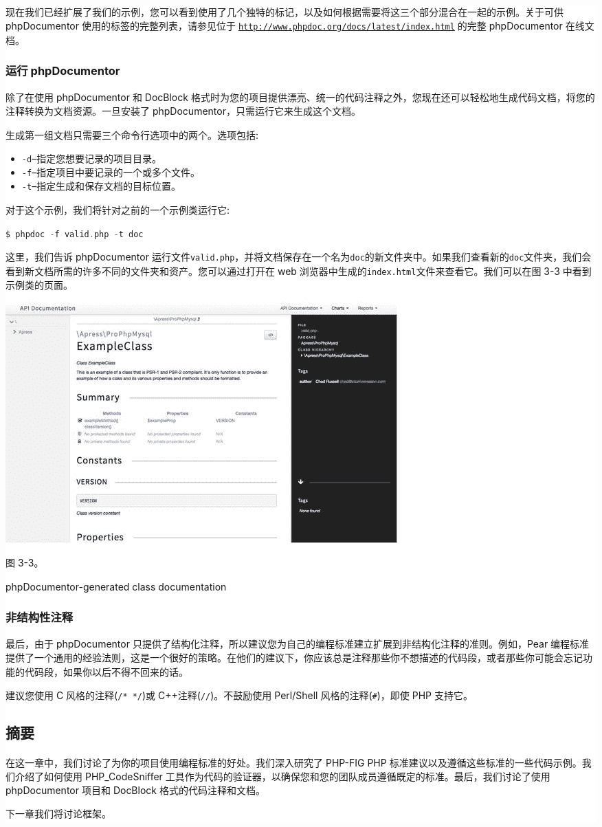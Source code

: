 现在我们已经扩展了我们的示例，您可以看到使用了几个独特的标记，以及如何根据需要将这三个部分混合在一起的示例。关于可供 phpDocumentor 使用的标签的完整列表，请参见位于 [`http://www.phpdoc.org/docs/latest/index.html`](http://www.phpdoc.org/docs/latest/index.html) 的完整 phpDocumentor 在线文档。

### 运行 phpDocumentor

除了在使用 phpDocumentor 和 DocBlock 格式时为您的项目提供漂亮、统一的代码注释之外，您现在还可以轻松地生成代码文档，将您的注释转换为文档资源。一旦安装了 phpDocumentor，只需运行它来生成这个文档。

生成第一组文档只需要三个命令行选项中的两个。选项包括:

*   `-d`–指定您想要记录的项目目录。
*   `-f`–指定项目中要记录的一个或多个文件。
*   `-t`–指定生成和保存文档的目标位置。

对于这个示例，我们将针对之前的一个示例类运行它:

```php
$ phpdoc -f valid.php -t doc

```

这里，我们告诉 phpDocumentor 运行文件`valid.php`，并将文档保存在一个名为`doc`的新文件夹中。如果我们查看新的`doc`文件夹，我们会看到新文档所需的许多不同的文件夹和资产。您可以通过打开在 web 浏览器中生成的`index.html`文件来查看它。我们可以在图 3-3 中看到示例类的页面。

![A332793_1_En_3_Fig3_HTML.jpg](img/A332793_1_En_3_Fig3_HTML.jpg)

图 3-3。

phpDocumentor-generated class documentation

### 非结构性注释

最后，由于 phpDocumentor 只提供了结构化注释，所以建议您为自己的编程标准建立扩展到非结构化注释的准则。例如，Pear 编程标准提供了一个通用的经验法则，这是一个很好的策略。在他们的建议下，你应该总是注释那些你不想描述的代码段，或者那些你可能会忘记功能的代码段，如果你以后不得不回来的话。

建议您使用 C 风格的注释(`/* */`)或 C++注释(`//`)。不鼓励使用 Perl/Shell 风格的注释(`#`)，即使 PHP 支持它。

## 摘要

在这一章中，我们讨论了为你的项目使用编程标准的好处。我们深入研究了 PHP-FIG PHP 标准建议以及遵循这些标准的一些代码示例。我们介绍了如何使用 PHP_CodeSniffer 工具作为代码的验证器，以确保您和您的团队成员遵循既定的标准。最后，我们讨论了使用 phpDocumentor 项目和 DocBlock 格式的代码注释和文档。

下一章我们将讨论框架。